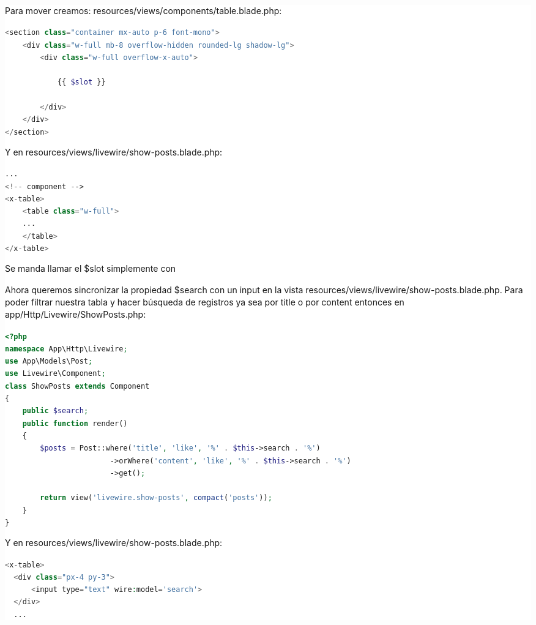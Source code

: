 Para mover creamos:
resources/views/components/table.blade.php:
```php
<section class="container mx-auto p-6 font-mono">
    <div class="w-full mb-8 overflow-hidden rounded-lg shadow-lg">
        <div class="w-full overflow-x-auto">
            
            {{ $slot }}

        </div>
    </div>
</section>
```
Y en resources/views/livewire/show-posts.blade.php:
```php
...
<!-- component -->
<x-table>
    <table class="w-full">
    ...
    </table>
</x-table>
```
Se manda llamar el $slot simplemente con <x-nombredelcomponente>


Ahora queremos sincronizar la propiedad $search con un input en la vista resources/views/livewire/show-posts.blade.php.
Para poder filtrar nuestra tabla y hacer búsqueda de registros ya sea por title o por content entonces en app/Http/Livewire/ShowPosts.php:
```php
<?php
namespace App\Http\Livewire;
use App\Models\Post;
use Livewire\Component;
class ShowPosts extends Component
{
    public $search;
    public function render()
    {
        $posts = Post::where('title', 'like', '%' . $this->search . '%')
                        ->orWhere('content', 'like', '%' . $this->search . '%')
                        ->get();

        return view('livewire.show-posts', compact('posts'));
    }
}
```
Y en resources/views/livewire/show-posts.blade.php:
```php
<x-table>
  <div class="px-4 py-3">
      <input type="text" wire:model='search'>
  </div>
  ...
```
